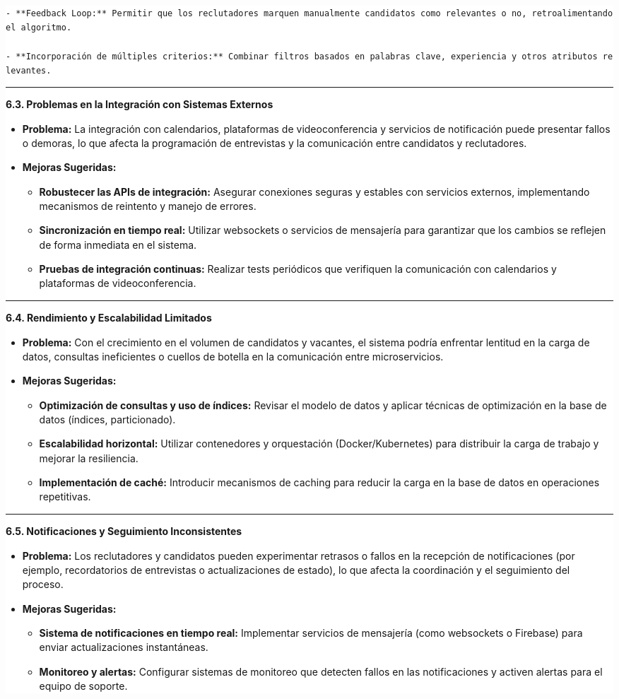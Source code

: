 	- **Feedback Loop:** Permitir que los reclutadores marquen manualmente candidatos como relevantes o no, retroalimentando el algoritmo.

	- **Incorporación de múltiples criterios:** Combinar filtros basados en palabras clave, experiencia y otros atributos relevantes.
	
---

**6.3. Problemas en la Integración con Sistemas Externos**
- **Problema:**
La integración con calendarios, plataformas de videoconferencia y servicios de notificación puede presentar fallos o demoras, lo que afecta la programación de entrevistas y la comunicación entre candidatos y reclutadores.

- **Mejoras Sugeridas:**

	- **Robustecer las APIs de integración:** Asegurar conexiones seguras y estables con servicios externos, implementando mecanismos de reintento y manejo de errores.

	- **Sincronización en tiempo real:** Utilizar websockets o servicios de mensajería para garantizar que los cambios se reflejen de forma inmediata en el sistema.

	- **Pruebas de integración continuas:** Realizar tests periódicos que verifiquen la comunicación con calendarios y plataformas de videoconferencia.
	
---

**6.4. Rendimiento y Escalabilidad Limitados**
- **Problema:**
Con el crecimiento en el volumen de candidatos y vacantes, el sistema podría enfrentar lentitud en la carga de datos, consultas ineficientes o cuellos de botella en la comunicación entre microservicios.

- **Mejoras Sugeridas:**

	- **Optimización de consultas y uso de índices:** Revisar el modelo de datos y aplicar técnicas de optimización en la base de datos (índices, particionado).

	- **Escalabilidad horizontal:** Utilizar contenedores y orquestación (Docker/Kubernetes) para distribuir la carga de trabajo y mejorar la resiliencia.

	- **Implementación de caché:** Introducir mecanismos de caching para reducir la carga en la base de datos en operaciones repetitivas.
	
---

**6.5. Notificaciones y Seguimiento Inconsistentes**
- **Problema:**
Los reclutadores y candidatos pueden experimentar retrasos o fallos en la recepción de notificaciones (por ejemplo, recordatorios de entrevistas o actualizaciones de estado), lo que afecta la coordinación y el seguimiento del proceso.

- **Mejoras Sugeridas:**

	- **Sistema de notificaciones en tiempo real:** Implementar servicios de mensajería (como websockets o Firebase) para enviar actualizaciones instantáneas.

	- **Monitoreo y alertas:** Configurar sistemas de monitoreo que detecten fallos en las notificaciones y activen alertas para el equipo de soporte.
